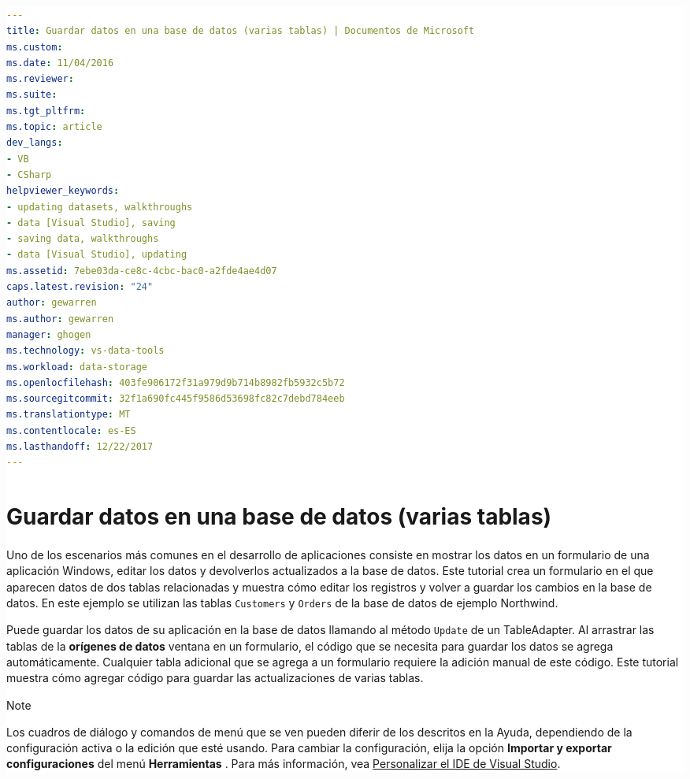 ```yaml
---
title: Guardar datos en una base de datos (varias tablas) | Documentos de Microsoft
ms.custom: 
ms.date: 11/04/2016
ms.reviewer: 
ms.suite: 
ms.tgt_pltfrm: 
ms.topic: article
dev_langs:
- VB
- CSharp
helpviewer_keywords:
- updating datasets, walkthroughs
- data [Visual Studio], saving
- saving data, walkthroughs
- data [Visual Studio], updating
ms.assetid: 7ebe03da-ce8c-4cbc-bac0-a2fde4ae4d07
caps.latest.revision: "24"
author: gewarren
ms.author: gewarren
manager: ghogen
ms.technology: vs-data-tools
ms.workload: data-storage
ms.openlocfilehash: 403fe906172f31a979d9b714b8982fb5932c5b72
ms.sourcegitcommit: 32f1a690fc445f9586d53698fc82c7debd784eeb
ms.translationtype: MT
ms.contentlocale: es-ES
ms.lasthandoff: 12/22/2017
---
```

# <a name="save-data-to-a-database-multiple-tables"></a>Guardar datos en una base de datos (varias tablas)
Uno de los escenarios más comunes en el desarrollo de aplicaciones consiste en mostrar los datos en un formulario de una aplicación Windows, editar los datos y devolverlos actualizados a la base de datos. Este tutorial crea un formulario en el que aparecen datos de dos tablas relacionadas y muestra cómo editar los registros y volver a guardar los cambios en la base de datos. En este ejemplo se utilizan las tablas `Customers` y `Orders` de la base de datos de ejemplo Northwind.  
  
 Puede guardar los datos de su aplicación en la base de datos llamando al método `Update` de un TableAdapter. Al arrastrar las tablas de la **orígenes de datos** ventana en un formulario, el código que se necesita para guardar los datos se agrega automáticamente. Cualquier tabla adicional que se agrega a un formulario requiere la adición manual de este código. Este tutorial muestra cómo agregar código para guardar las actualizaciones de varias tablas.  
  
> [!NOTE]
>  Los cuadros de diálogo y comandos de menú que se ven pueden diferir de los descritos en la Ayuda, dependiendo de la configuración activa o la edición que esté usando. Para cambiar la configuración, elija la opción **Importar y exportar configuraciones** del menú **Herramientas** . Para más información, vea [Personalizar el IDE de Visual Studio](../ide/personalizing-the-visual-studio-ide.md).  
  